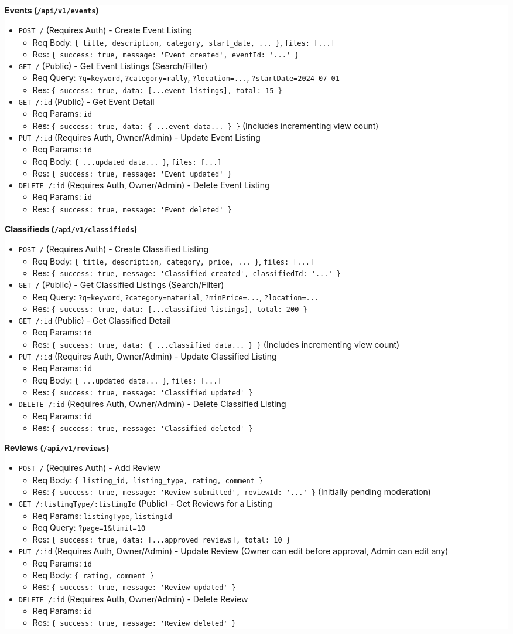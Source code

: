 **Events (`/api/v1/events`)**

*   `POST /` (Requires Auth) - Create Event Listing
    *   Req Body: `{ title, description, category, start_date, ... }`, `files: [...]`
    *   Res: `{ success: true, message: 'Event created', eventId: '...' }`
*   `GET /` (Public) - Get Event Listings (Search/Filter)
    *   Req Query: `?q=keyword`, `?category=rally`, `?location=...`, `?startDate=2024-07-01`
    *   Res: `{ success: true, data: [...event listings], total: 15 }`
*   `GET /:id` (Public) - Get Event Detail
    *   Req Params: `id`
    *   Res: `{ success: true, data: { ...event data... } }` (Includes incrementing view count)
*   `PUT /:id` (Requires Auth, Owner/Admin) - Update Event Listing
    *   Req Params: `id`
    *   Req Body: `{ ...updated data... }`, `files: [...]`
    *   Res: `{ success: true, message: 'Event updated' }`
*   `DELETE /:id` (Requires Auth, Owner/Admin) - Delete Event Listing
    *   Req Params: `id`
    *   Res: `{ success: true, message: 'Event deleted' }`

**Classifieds (`/api/v1/classifieds`)**

*   `POST /` (Requires Auth) - Create Classified Listing
    *   Req Body: `{ title, description, category, price, ... }`, `files: [...]`
    *   Res: `{ success: true, message: 'Classified created', classifiedId: '...' }`
*   `GET /` (Public) - Get Classified Listings (Search/Filter)
    *   Req Query: `?q=keyword`, `?category=material`, `?minPrice=...`, `?location=...`
    *   Res: `{ success: true, data: [...classified listings], total: 200 }`
*   `GET /:id` (Public) - Get Classified Detail
    *   Req Params: `id`
    *   Res: `{ success: true, data: { ...classified data... } }` (Includes incrementing view count)
*   `PUT /:id` (Requires Auth, Owner/Admin) - Update Classified Listing
    *   Req Params: `id`
    *   Req Body: `{ ...updated data... }`, `files: [...]`
    *   Res: `{ success: true, message: 'Classified updated' }`
*   `DELETE /:id` (Requires Auth, Owner/Admin) - Delete Classified Listing
    *   Req Params: `id`
    *   Res: `{ success: true, message: 'Classified deleted' }`

**Reviews (`/api/v1/reviews`)**

*   `POST /` (Requires Auth) - Add Review
    *   Req Body: `{ listing_id, listing_type, rating, comment }`
    *   Res: `{ success: true, message: 'Review submitted', reviewId: '...' }` (Initially pending moderation)
*   `GET /:listingType/:listingId` (Public) - Get Reviews for a Listing
    *   Req Params: `listingType`, `listingId`
    *   Req Query: `?page=1&limit=10`
    *   Res: `{ success: true, data: [...approved reviews], total: 10 }`
*   `PUT /:id` (Requires Auth, Owner/Admin) - Update Review (Owner can edit before approval, Admin can edit any)
    *   Req Params: `id`
    *   Req Body: `{ rating, comment }`
    *   Res: `{ success: true, message: 'Review updated' }`
*   `DELETE /:id` (Requires Auth, Owner/Admin) - Delete Review
    *   Req Params: `id`
    *   Res: `{ success: true, message: 'Review deleted' }`
